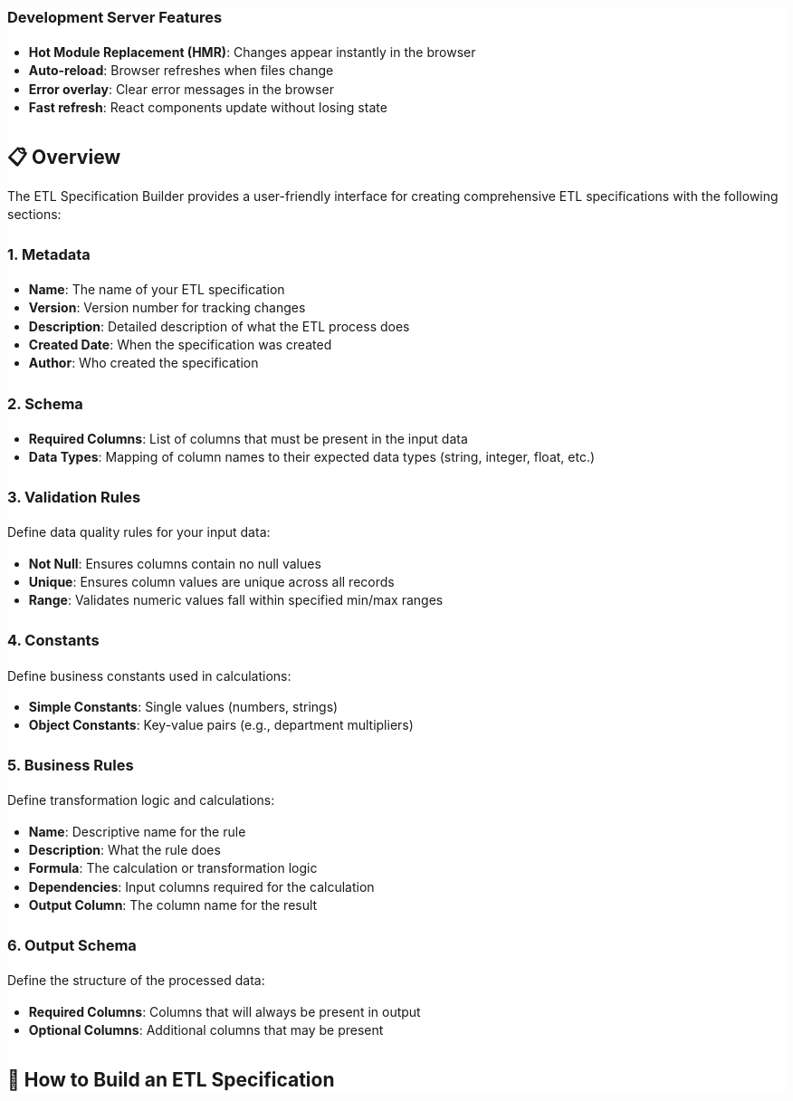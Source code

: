 ### Development Server Features
- **Hot Module Replacement (HMR)**: Changes appear instantly in the browser
- **Auto-reload**: Browser refreshes when files change
- **Error overlay**: Clear error messages in the browser
- **Fast refresh**: React components update without losing state

## 📋 Overview

The ETL Specification Builder provides a user-friendly interface for creating comprehensive ETL specifications with the following sections:

### 1. Metadata
- **Name**: The name of your ETL specification
- **Version**: Version number for tracking changes
- **Description**: Detailed description of what the ETL process does
- **Created Date**: When the specification was created
- **Author**: Who created the specification

### 2. Schema
- **Required Columns**: List of columns that must be present in the input data
- **Data Types**: Mapping of column names to their expected data types (string, integer, float, etc.)

### 3. Validation Rules
Define data quality rules for your input data:
- **Not Null**: Ensures columns contain no null values
- **Unique**: Ensures column values are unique across all records
- **Range**: Validates numeric values fall within specified min/max ranges

### 4. Constants
Define business constants used in calculations:
- **Simple Constants**: Single values (numbers, strings)
- **Object Constants**: Key-value pairs (e.g., department multipliers)

### 5. Business Rules
Define transformation logic and calculations:
- **Name**: Descriptive name for the rule
- **Description**: What the rule does
- **Formula**: The calculation or transformation logic
- **Dependencies**: Input columns required for the calculation
- **Output Column**: The column name for the result

### 6. Output Schema
Define the structure of the processed data:
- **Required Columns**: Columns that will always be present in output
- **Optional Columns**: Additional columns that may be present

## 🎯 How to Build an ETL Specification
